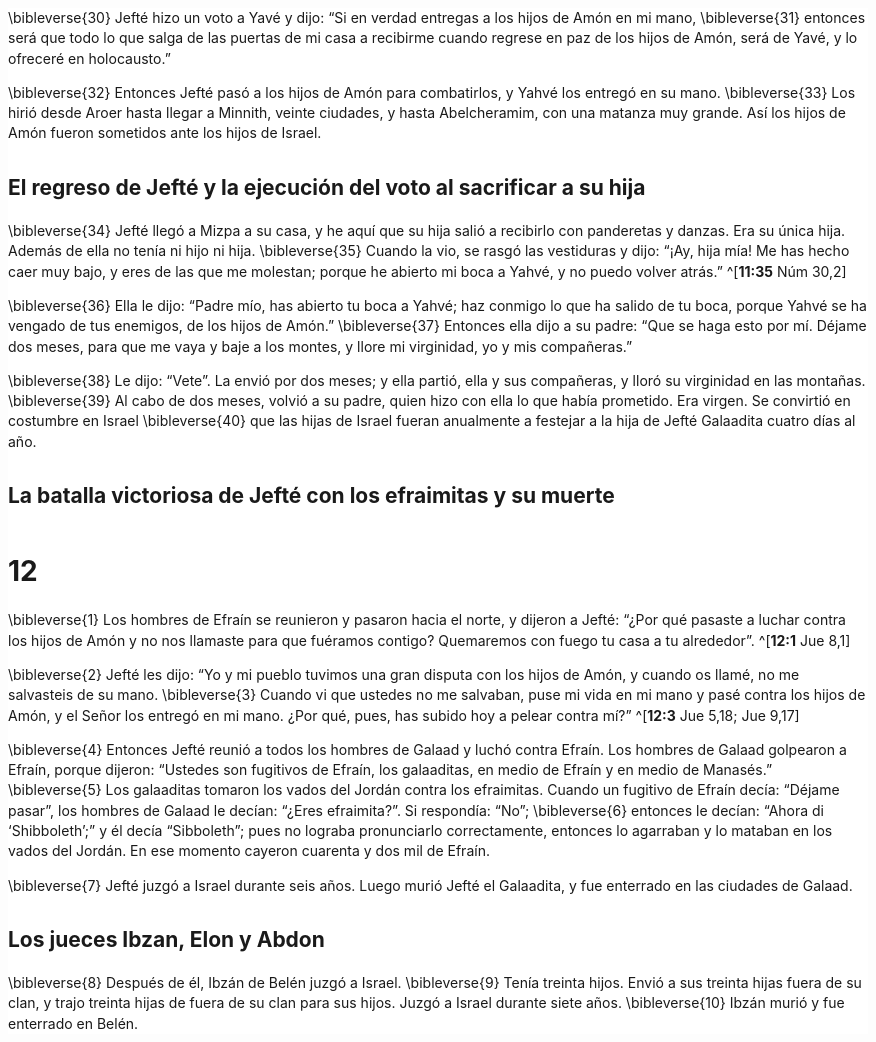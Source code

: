 \bibleverse{30} Jefté hizo un voto a Yavé y dijo: “Si en verdad entregas a los hijos de Amón en mi mano, \bibleverse{31} entonces será que todo lo que salga de las puertas de mi casa a recibirme cuando regrese en paz de los hijos de Amón, será de Yavé, y lo ofreceré en holocausto.”

\bibleverse{32} Entonces Jefté pasó a los hijos de Amón para combatirlos, y Yahvé los entregó en su mano. \bibleverse{33} Los hirió desde Aroer hasta llegar a Minnith, veinte ciudades, y hasta Abelcheramim, con una matanza muy grande. Así los hijos de Amón fueron sometidos ante los hijos de Israel.

## El regreso de Jefté y la ejecución del voto al sacrificar a su hija
\bibleverse{34} Jefté llegó a Mizpa a su casa, y he aquí que su hija salió a recibirlo con panderetas y danzas. Era su única hija. Además de ella no tenía ni hijo ni hija. \bibleverse{35} Cuando la vio, se rasgó las vestiduras y dijo: “¡Ay, hija mía! Me has hecho caer muy bajo, y eres de las que me molestan; porque he abierto mi boca a Yahvé, y no puedo volver atrás.” ^[**11:35** Núm 30,2]

\bibleverse{36} Ella le dijo: “Padre mío, has abierto tu boca a Yahvé; haz conmigo lo que ha salido de tu boca, porque Yahvé se ha vengado de tus enemigos, de los hijos de Amón.” \bibleverse{37} Entonces ella dijo a su padre: “Que se haga esto por mí. Déjame dos meses, para que me vaya y baje a los montes, y llore mi virginidad, yo y mis compañeras.”

\bibleverse{38} Le dijo: “Vete”. La envió por dos meses; y ella partió, ella y sus compañeras, y lloró su virginidad en las montañas. \bibleverse{39} Al cabo de dos meses, volvió a su padre, quien hizo con ella lo que había prometido. Era virgen. Se convirtió en costumbre en Israel \bibleverse{40} que las hijas de Israel fueran anualmente a festejar a la hija de Jefté Galaadita cuatro días al año.

## La batalla victoriosa de Jefté con los efraimitas y su muerte
# 12
\bibleverse{1} Los hombres de Efraín se reunieron y pasaron hacia el norte, y dijeron a Jefté: “¿Por qué pasaste a luchar contra los hijos de Amón y no nos llamaste para que fuéramos contigo? Quemaremos con fuego tu casa a tu alrededor”. ^[**12:1** Jue 8,1]

\bibleverse{2} Jefté les dijo: “Yo y mi pueblo tuvimos una gran disputa con los hijos de Amón, y cuando os llamé, no me salvasteis de su mano. \bibleverse{3} Cuando vi que ustedes no me salvaban, puse mi vida en mi mano y pasé contra los hijos de Amón, y el Señor los entregó en mi mano. ¿Por qué, pues, has subido hoy a pelear contra mí?” ^[**12:3** Jue 5,18; Jue 9,17]

\bibleverse{4} Entonces Jefté reunió a todos los hombres de Galaad y luchó contra Efraín. Los hombres de Galaad golpearon a Efraín, porque dijeron: “Ustedes son fugitivos de Efraín, los galaaditas, en medio de Efraín y en medio de Manasés.” \bibleverse{5} Los galaaditas tomaron los vados del Jordán contra los efraimitas. Cuando un fugitivo de Efraín decía: “Déjame pasar”, los hombres de Galaad le decían: “¿Eres efraimita?”. Si respondía: “No”; \bibleverse{6} entonces le decían: “Ahora di ‘Shibboleth’;” y él decía “Sibboleth”; pues no lograba pronunciarlo correctamente, entonces lo agarraban y lo mataban en los vados del Jordán. En ese momento cayeron cuarenta y dos mil de Efraín.

\bibleverse{7} Jefté juzgó a Israel durante seis años. Luego murió Jefté el Galaadita, y fue enterrado en las ciudades de Galaad.

## Los jueces Ibzan, Elon y Abdon
\bibleverse{8} Después de él, Ibzán de Belén juzgó a Israel. \bibleverse{9} Tenía treinta hijos. Envió a sus treinta hijas fuera de su clan, y trajo treinta hijas de fuera de su clan para sus hijos. Juzgó a Israel durante siete años. \bibleverse{10} Ibzán murió y fue enterrado en Belén.
